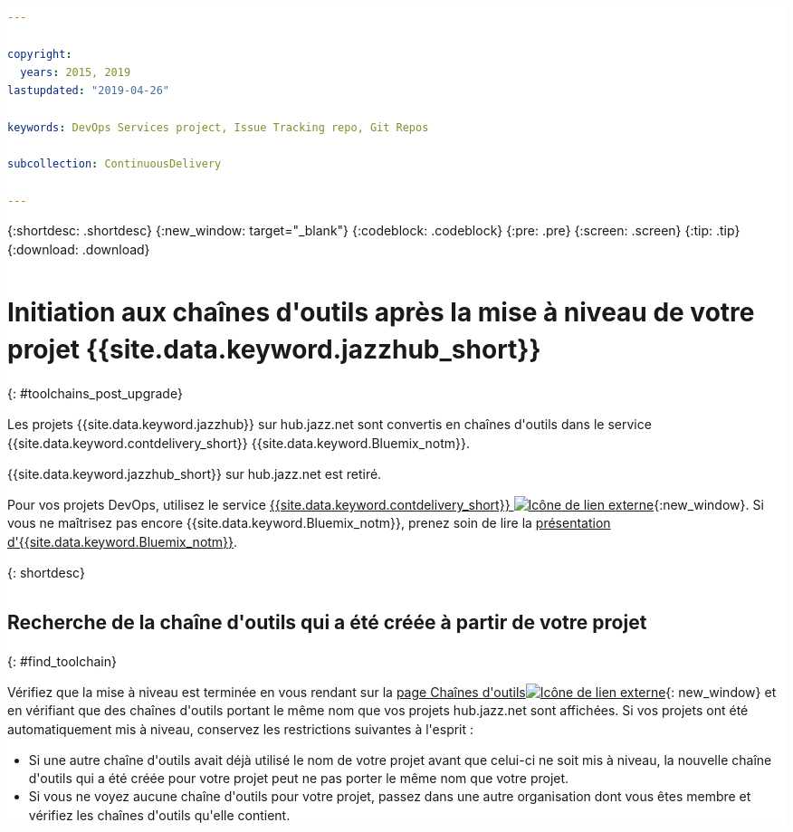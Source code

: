 ```yaml
---

copyright:
  years: 2015, 2019
lastupdated: "2019-04-26"

keywords: DevOps Services project, Issue Tracking repo, Git Repos

subcollection: ContinuousDelivery

---
```


{:shortdesc: .shortdesc}
{:new_window: target="_blank"}
{:codeblock: .codeblock}
{:pre: .pre}
{:screen: .screen}
{:tip: .tip}
{:download: .download}

# Initiation aux chaînes d'outils après la mise à niveau de votre projet {{site.data.keyword.jazzhub_short}}
{: #toolchains_post_upgrade}

Les projets {{site.data.keyword.jazzhub}} sur hub.jazz.net sont convertis en chaînes d'outils dans le service {{site.data.keyword.contdelivery_short}} {{site.data.keyword.Bluemix_notm}}. 

{{site.data.keyword.jazzhub_short}} sur hub.jazz.net est retiré. 

Pour vos projets DevOps, utilisez le service [{{site.data.keyword.contdelivery_short}} ![Icône de lien externe](../../icons/launch-glyph.svg "Icône de lien externe")](https://cloud.ibm.com/devops){:new_window}. Si vous ne maîtrisez pas encore {{site.data.keyword.Bluemix_notm}}, prenez soin de lire la [présentation d'{{site.data.keyword.Bluemix_notm}}](/docs/overview?topic=overview-whatis-platform).

{: shortdesc}

## Recherche de la chaîne d'outils qui a été créée à partir de votre projet
{: #find_toolchain}

Vérifiez que la mise à niveau est terminée en vous rendant sur la [page Chaînes d'outils![Icône de lien externe](../../icons/launch-glyph.svg "Icône de lien externe")](https://cloud.ibm.com/devops/toolchains){: new_window} et en vérifiant que des chaînes d'outils portant le même nom que vos projets hub.jazz.net sont affichées. Si vos projets ont été automatiquement mis à niveau, conservez les restrictions suivantes à l'esprit :
   - Si une autre chaîne d'outils avait déjà utilisé le nom de votre projet avant que celui-ci ne soit mis à niveau, la nouvelle chaîne d'outils qui a été créée pour votre projet peut ne pas porter le même nom que votre projet. 
   - Si vous ne voyez aucune chaîne d'outils pour votre projet, passez dans une autre organisation dont vous êtes membre et vérifiez les chaînes d'outils qu'elle contient.
   